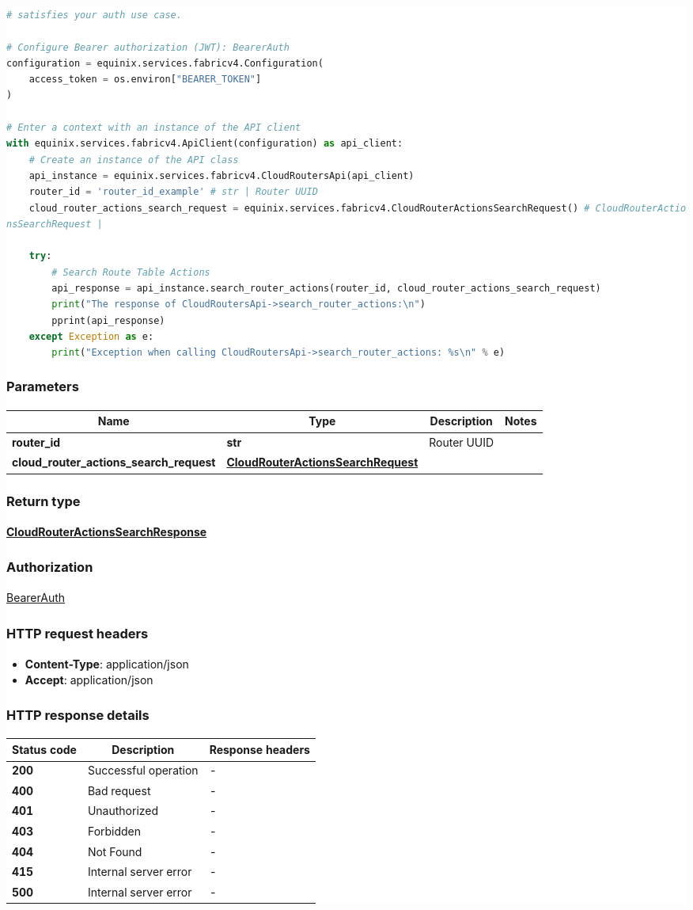 ```python
# satisfies your auth use case.

# Configure Bearer authorization (JWT): BearerAuth
configuration = equinix.services.fabricv4.Configuration(
    access_token = os.environ["BEARER_TOKEN"]
)

# Enter a context with an instance of the API client
with equinix.services.fabricv4.ApiClient(configuration) as api_client:
    # Create an instance of the API class
    api_instance = equinix.services.fabricv4.CloudRoutersApi(api_client)
    router_id = 'router_id_example' # str | Router UUID
    cloud_router_actions_search_request = equinix.services.fabricv4.CloudRouterActionsSearchRequest() # CloudRouterActionsSearchRequest | 

    try:
        # Search Route Table Actions
        api_response = api_instance.search_router_actions(router_id, cloud_router_actions_search_request)
        print("The response of CloudRoutersApi->search_router_actions:\n")
        pprint(api_response)
    except Exception as e:
        print("Exception when calling CloudRoutersApi->search_router_actions: %s\n" % e)
```



### Parameters


Name | Type | Description  | Notes
------------- | ------------- | ------------- | -------------
 **router_id** | **str**| Router UUID | 
 **cloud_router_actions_search_request** | [**CloudRouterActionsSearchRequest**](CloudRouterActionsSearchRequest.md)|  | 

### Return type

[**CloudRouterActionsSearchResponse**](CloudRouterActionsSearchResponse.md)

### Authorization

[BearerAuth](../README.md#BearerAuth)

### HTTP request headers

 - **Content-Type**: application/json
 - **Accept**: application/json

### HTTP response details

| Status code | Description | Response headers |
|-------------|-------------|------------------|
**200** | Successful operation |  -  |
**400** | Bad request |  -  |
**401** | Unauthorized |  -  |
**403** | Forbidden |  -  |
**404** | Not Found |  -  |
**415** | Internal server error |  -  |
**500** | Internal server error |  -  |
